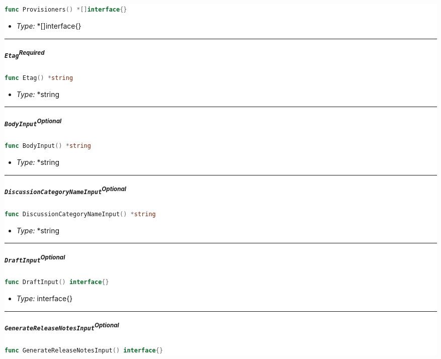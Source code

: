 ```go
func Provisioners() *[]interface{}
```

- *Type:* *[]interface{}

---

##### `Etag`<sup>Required</sup> <a name="Etag" id="@cdktf/provider-github.release.Release.property.etag"></a>

```go
func Etag() *string
```

- *Type:* *string

---

##### `BodyInput`<sup>Optional</sup> <a name="BodyInput" id="@cdktf/provider-github.release.Release.property.bodyInput"></a>

```go
func BodyInput() *string
```

- *Type:* *string

---

##### `DiscussionCategoryNameInput`<sup>Optional</sup> <a name="DiscussionCategoryNameInput" id="@cdktf/provider-github.release.Release.property.discussionCategoryNameInput"></a>

```go
func DiscussionCategoryNameInput() *string
```

- *Type:* *string

---

##### `DraftInput`<sup>Optional</sup> <a name="DraftInput" id="@cdktf/provider-github.release.Release.property.draftInput"></a>

```go
func DraftInput() interface{}
```

- *Type:* interface{}

---

##### `GenerateReleaseNotesInput`<sup>Optional</sup> <a name="GenerateReleaseNotesInput" id="@cdktf/provider-github.release.Release.property.generateReleaseNotesInput"></a>

```go
func GenerateReleaseNotesInput() interface{}
```
